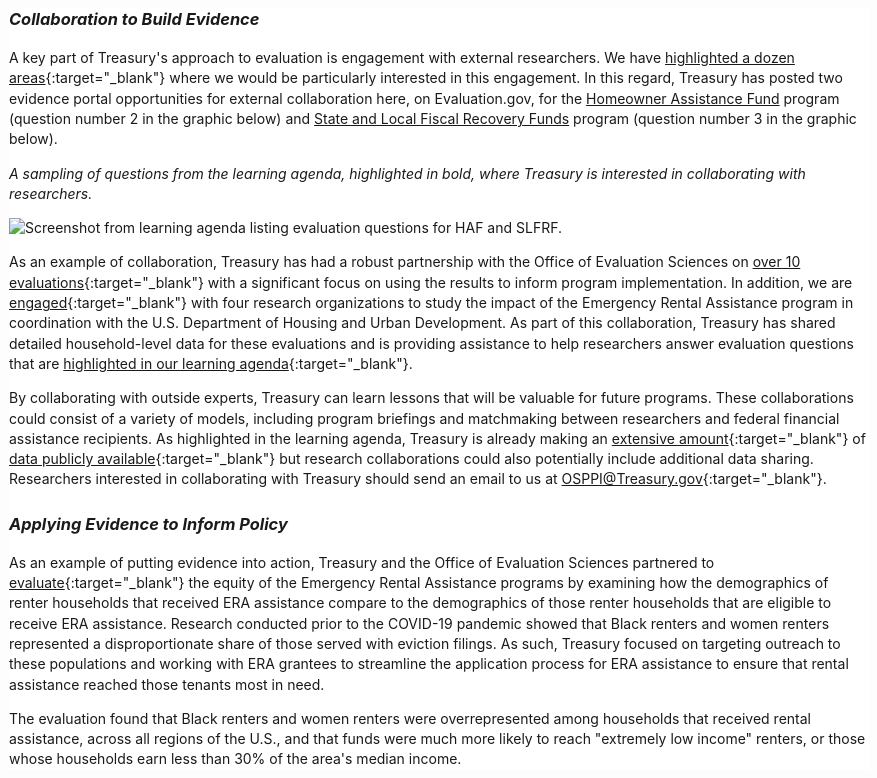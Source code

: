 <h3><i>Collaboration to Build Evidence</i></h3>

A key part of Treasury's approach to evaluation is engagement with external researchers. We have [highlighted a dozen areas](https://home.treasury.gov/system/files/136/ORP-Learning-Agenda-Final.pdf#page=5){:target="_blank"} where we would be particularly interested in this engagement. In this regard, Treasury has posted two evidence portal opportunities for external collaboration here, on Evaluation.gov, for the [Homeowner Assistance Fund]({{site.baseurl}}/assets/resources/Portal%20-%20Treasury%20-%20HAF.pdf) program (question number 2 in the graphic below) and <a href="{{site.baseurl}}/assets/resources/Portal%20-%20Treasury%20-%20SLFRF.pdf" aria-label="Evidence project portal resource - SLFRF">State and Local Fiscal Recovery Funds</a> program (question number 3 in the graphic below).

<p class="blog-text-box"><i>A sampling of questions from the learning agenda, highlighted in bold, where Treasury is interested in collaborating with researchers.</i></p>

<img src="{{site.baseurl}}/assets/images/blog/econ-recovery-img-6.png" alt="Screenshot from learning agenda listing evaluation questions for HAF and SLFRF. " class="margin-left-auto margin-right-auto display-block blog-img-width">

As an example of collaboration, Treasury has had a robust partnership with the Office of Evaluation Sciences on [over 10 evaluations](https://oes.gsa.gov/american-rescue-plan/){:target="_blank"} with a significant focus on using the results to inform program implementation. In addition, we are [engaged](https://www.hud.gov/press/press_releases_media_advisories/hud_no_22_226){:target="_blank"} with four research organizations to study the impact of the Emergency Rental Assistance program in coordination with the U.S. Department of Housing and Urban Development. As part of this collaboration, Treasury has shared detailed household-level data for these evaluations and is providing assistance to help researchers answer evaluation questions that are [highlighted in our learning agenda](https://home.treasury.gov/system/files/136/ORP-Learning-Agenda-Final.pdf#page=20){:target="_blank"}. 

By collaborating with outside experts, Treasury can learn lessons that will be valuable for future programs. These collaborations could consist of a variety of models, including program briefings and matchmaking between researchers and federal financial assistance recipients. As highlighted in the learning agenda, Treasury is already making an [extensive amount](https://view.officeapps.live.com/op/view.aspx?src=https%3A%2F%2Fhome.treasury.gov%2Fsystem%2Ffiles%2F136%2FQ2-2021-Q2-2023-ERA2-Reporting-Data.xlsx&wdOrigin=BROWSELINK){:target="_blank"} of [data publicly available](https://app.high.powerbigov.us/view?r=eyJrIjoiZWYyMjgyZTMtNDc0NS00NTJiLTk5N2UtYzU3M2UwMDA0Y2VjIiwidCI6IjU4ZjFlM2ZhLTU4Y2ItNGNiNi04OGNjLWM5MWNhYzIwN2YxOCJ9){:target="_blank"} but research collaborations could also potentially include additional data sharing. Researchers interested in collaborating with Treasury should send an email to us at <OSPPI@Treasury.gov>{:target="_blank"}.

<h3><i>Applying Evidence to Inform Policy</i></h3>

As an example of putting evidence into action, Treasury and the Office of Evaluation Sciences partnered to [evaluate](https://oes.gsa.gov/projects/era-equity/){:target="_blank"} the equity of the Emergency Rental Assistance programs by examining how the demographics of renter households that received ERA assistance compare to the demographics of those renter households that are eligible to receive ERA assistance. Research conducted prior to the COVID-19 pandemic showed that Black renters and women renters represented a disproportionate share of those served with eviction filings. As such, Treasury focused on targeting outreach to these populations and working with ERA grantees to streamline the application process for ERA assistance to ensure that rental assistance reached those tenants most in need.

The evaluation found that Black renters and women renters were overrepresented among households that received rental assistance, across all regions of the U.S., and that funds were much more likely to reach "extremely low income" renters, or those whose households earn less than 30% of the area's median income.
